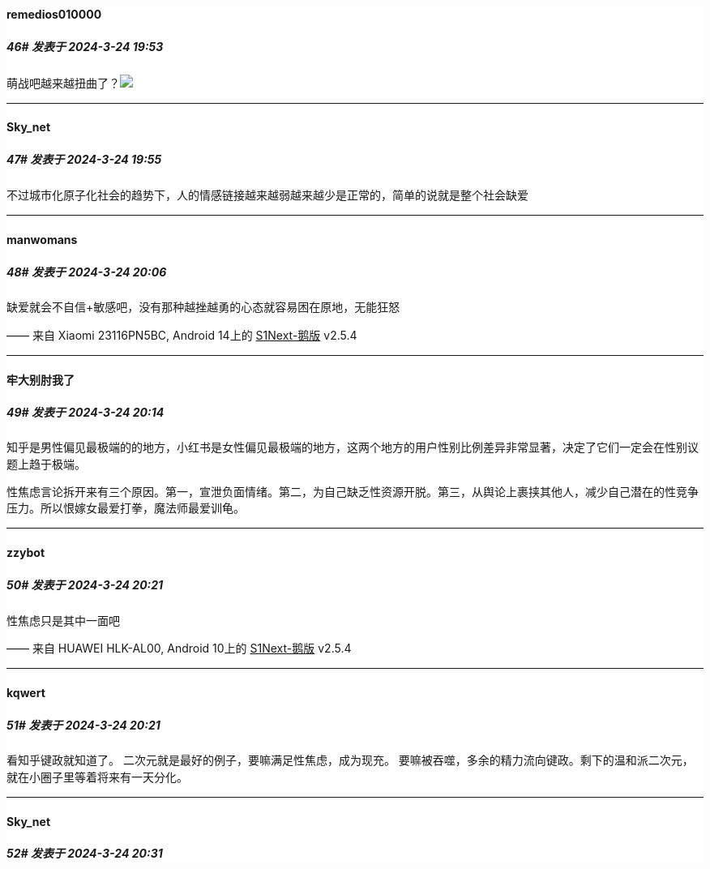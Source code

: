 ####  remedios010000  
##### 46#       发表于 2024-3-24 19:53

萌战吧越来越扭曲了？<img src="https://static.saraba1st.com/image/smiley/face2017/067.png" referrerpolicy="no-referrer">


*****

####  Sky_net  
##### 47#       发表于 2024-3-24 19:55

不过城市化原子化社会的趋势下，人的情感链接越来越弱越来越少是正常的，简单的说就是整个社会缺爱


*****

####  manwomans  
##### 48#       发表于 2024-3-24 20:06

缺爱就会不自信+敏感吧，没有那种越挫越勇的心态就容易困在原地，无能狂怒

—— 来自 Xiaomi 23116PN5BC, Android 14上的 [S1Next-鹅版](https://github.com/ykrank/S1-Next/releases) v2.5.4


*****

####  牢大别肘我了  
##### 49#       发表于 2024-3-24 20:14

知乎是男性偏见最极端的的地方，小红书是女性偏见最极端的地方，这两个地方的用户性别比例差异非常显著，决定了它们一定会在性别议题上趋于极端。

性焦虑言论拆开来有三个原因。第一，宣泄负面情绪。第二，为自己缺乏性资源开脱。第三，从舆论上裹挟其他人，减少自己潜在的性竞争压力。所以恨嫁女最爱打拳，魔法师最爱训龟。


*****

####  zzybot  
##### 50#       发表于 2024-3-24 20:21

性焦虑只是其中一面吧

—— 来自 HUAWEI HLK-AL00, Android 10上的 [S1Next-鹅版](https://github.com/ykrank/S1-Next/releases) v2.5.4

*****

####  kqwert  
##### 51#       发表于 2024-3-24 20:21

看知乎键政就知道了。
二次元就是最好的例子，要嘛满足性焦虑，成为现充。
要嘛被吞噬，多余的精力流向键政。剩下的温和派二次元，就在小圈子里等着将来有一天分化。


*****

####  Sky_net  
##### 52#       发表于 2024-3-24 20:31
